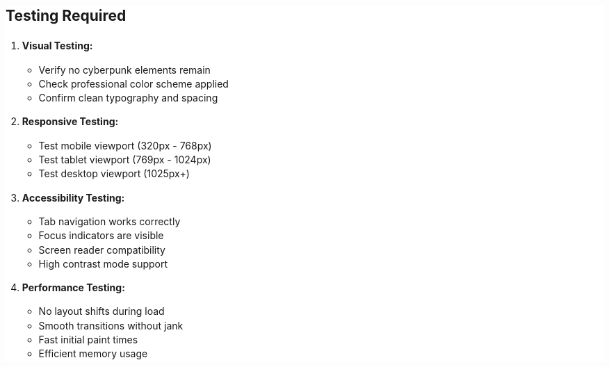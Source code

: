## Testing Required

1. **Visual Testing:**
   - Verify no cyberpunk elements remain
   - Check professional color scheme applied
   - Confirm clean typography and spacing

2. **Responsive Testing:**
   - Test mobile viewport (320px - 768px)
   - Test tablet viewport (769px - 1024px)  
   - Test desktop viewport (1025px+)

3. **Accessibility Testing:**
   - Tab navigation works correctly
   - Focus indicators are visible
   - Screen reader compatibility
   - High contrast mode support

4. **Performance Testing:**
   - No layout shifts during load
   - Smooth transitions without jank
   - Fast initial paint times
   - Efficient memory usage